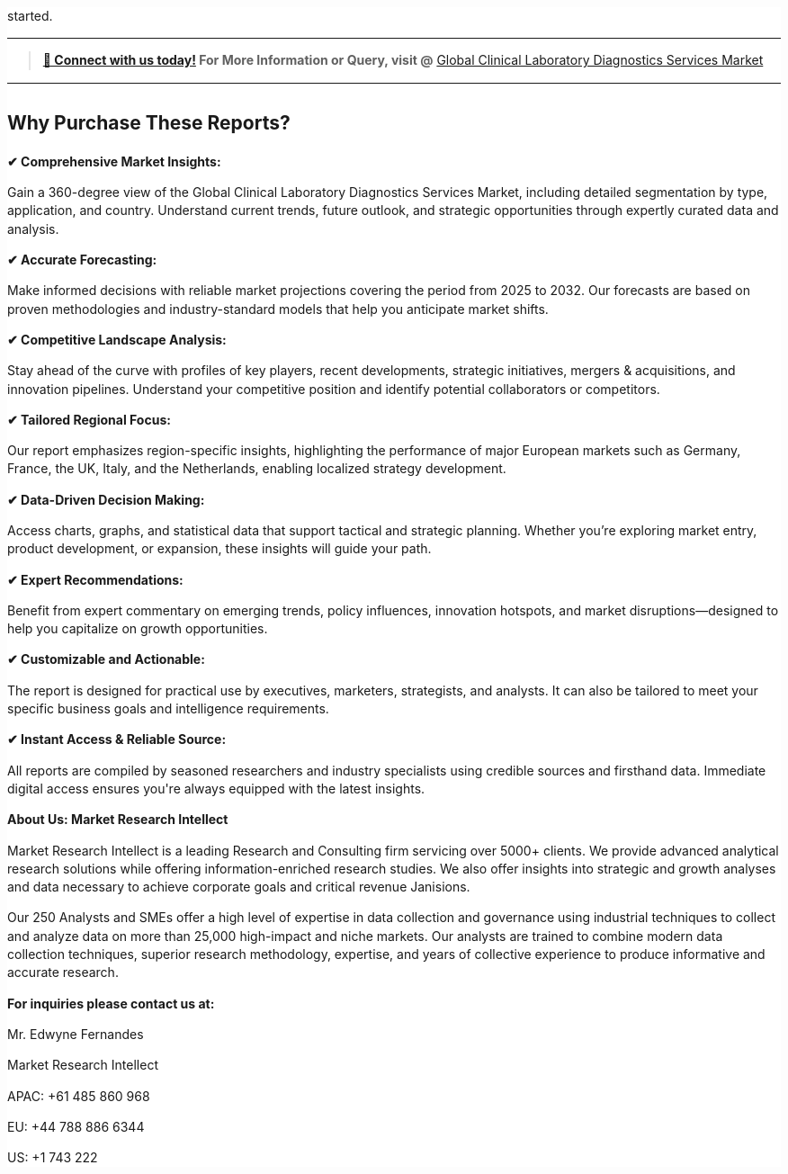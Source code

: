 started.</p><hr /><blockquote><p><span class="font-[700]"><strong><a href="https://www.marketresearchintellect.com/product/global-clinical-laboratory-diagnostics-services-market/?utm_source=Linkedin&utm_medium=828">📩 Connect with us today!</a> For More Information or Query, visit&nbsp;@</strong>&nbsp;</span><span class="font-[700]"><a href="https://www.marketresearchintellect.com/product/global-clinical-laboratory-diagnostics-services-market/?utm_source=Linkedin&utm_medium=828" target="_blank" data-tracking-control-name="article-ssr-frontend-pulse_little-text-block" data-tracking-will-navigate="" data-test-link="">Global Clinical Laboratory Diagnostics Services Market</a></span></p></blockquote><hr /><h2>Why Purchase These Reports?</h2><p><strong>✔ Comprehensive Market Insights:</strong></p><p>Gain a 360-degree view of the Global Clinical Laboratory Diagnostics Services Market, including detailed segmentation by type, application, and country. Understand current trends, future outlook, and strategic opportunities through expertly curated data and analysis.</p><p><strong>✔ Accurate Forecasting:</strong></p><p>Make informed decisions with reliable market projections covering the period from 2025 to 2032. Our forecasts are based on proven methodologies and industry-standard models that help you anticipate market shifts.</p><p><strong>✔ Competitive Landscape Analysis:</strong></p><p>Stay ahead of the curve with profiles of key players, recent developments, strategic initiatives, mergers &amp; acquisitions, and innovation pipelines. Understand your competitive position and identify potential collaborators or competitors.</p><p><strong>✔ Tailored Regional Focus:</strong></p><p>Our report emphasizes region-specific insights, highlighting the performance of major European markets such as Germany, France, the UK, Italy, and the Netherlands, enabling localized strategy development.</p><p><strong>✔ Data-Driven Decision Making:</strong></p><p>Access charts, graphs, and statistical data that support tactical and strategic planning. Whether you&rsquo;re exploring market entry, product development, or expansion, these insights will guide your path.</p><p><strong>✔ Expert Recommendations:</strong></p><p>Benefit from expert commentary on emerging trends, policy influences, innovation hotspots, and market disruptions&mdash;designed to help you capitalize on growth opportunities.</p><p><strong>✔ Customizable and Actionable:</strong></p><p>The report is designed for practical use by executives, marketers, strategists, and analysts. It can also be tailored to meet your specific business goals and intelligence requirements.</p><p><strong>✔ Instant Access &amp; Reliable Source:</strong></p><p>All reports are compiled by seasoned researchers and industry specialists using credible sources and firsthand data. Immediate digital access ensures you're always equipped with the latest insights.</p><p><strong><span class="font-[700]">About Us: Market Research Intellect</span></strong></p><p><span class="">Market Research Intellect is a leading Research and Consulting firm servicing over 5000+ clients. We provide advanced analytical research solutions while offering information-enriched research studies.&nbsp;</span>We also offer insights into strategic and growth analyses and data necessary to achieve corporate goals and critical revenue Janisions.</p><p><span class="">Our 250 Analysts and SMEs offer a high level of expertise in data collection and governance using industrial techniques to collect and analyze data on more than 25,000 high-impact and niche markets. Our analysts are trained to combine modern data collection techniques, superior research methodology, expertise, and years of collective experience to produce informative and accurate research.</span></p><p><strong>For inquiries please contact us at:</strong></p><p>Mr. Edwyne Fernandes</p><p>Market Research Intellect</p><p>APAC: +61 485 860 968</p><p>EU: +44 788 886 6344</p><p>US: +1 743 222